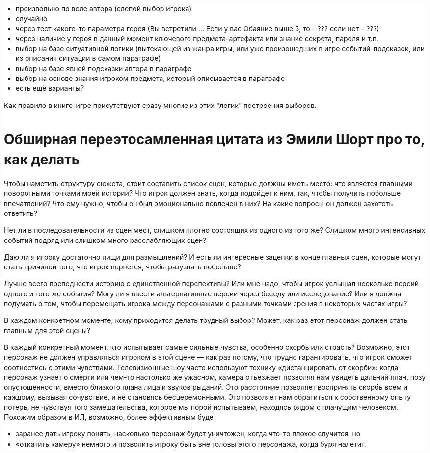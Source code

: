 -   произвольно по воле автора (слепой выбор игрока)
-   случайно
-   через тест какого-то параметра героя (Вы встретили &#x2026; Если у вас Обаяние выше 5, то – ??? если  нет – ???)
-   через наличие у героя в данный момент ключевого предмета-артефакта или знание секрета, пароля и т.п.
-   выбор на базе ситуативной логики (вытекающей из жанра игры, или уже произошедших в игре событий-подсказок, или из описания ситуации в самом параграфе)
-   выбор на базе явной подсказки автора в параграфе
-   выбор на основе знания игроком предмета, который описывается в параграфе
-   есть ещё варианты?

Как правило в книге-игре присутствуют сразу многие из этих "логик" построения выборов.


<a id="orgd1d8b87"></a>

# Обширная переэтосамленная цитата из Эмили Шорт про то, как делать

Чтобы наметить структуру сюжета, стоит составить список сцен, которые должны иметь место: что является главными поворотными точками моей истории? Что игрок должен знать, когда подойдет к ним, так, чтобы получить побольше впечатлений? Что ему нужно, чтобы он был эмоционально вовлечен в них? На какие вопросы он должен захотеть ответить?

Нет ли в последовательности из сцен мест, слишком плотно состоящих из одного из того же? Слишком много интенсивных событий подряд или слишком много расслабляющих сцен?

Даю ли я игроку достаточно пищи для размышлений? И есть ли интересные зацепки в конце главных сцен, которые могут стать причиной того, что игрок вернется, чтобы разузнать побольше?

Лучше всего преподнести историю с единственной перспективы? Или мне надо, чтобы игрок услышал несколько версий одного и того же события? Могу ли я ввести альтернативные версии через беседу или исследование? Или я должна подумать о том, чтобы перемещать игрока между персонажами с разными точками зрения в некоторых частях игры?

В каждом конкретном моменте, кому приходится делать трудный выбор? Может, как раз этот персонаж должен стать главным для этой сцены?

В каждый конкретный момент, кто испытывает самые сильные чувства, особенно скорбь или страсть? Возможно, этот персонаж не должен управляться игроком в этой сцене — как раз потому, что трудно гарантировать, что игрок сможет соотнестись с этими чувствами. Телевизионные шоу часто используют технику «дистанцировать от скорби»: когда персонаж узнает о смерти или чем-то настолько же ужасном, камера отъезжает позволяя нам увидеть дальний план, позу опустошенности, вместо близкого плана лица и звуков рыданий. Это расстояние позволяет воспринять скорбь всем и каждому, вызывая сочувствие, и не становясь бесцеремонными. Это позволяет нам обратиться к собственному опыту потерь, не чувствуя того замешательства, которое мы порой испытываем, находясь рядом с плачущим человеком. Похожим образом в ИЛ, возможно, более эффективным будет

-   заранее дать игроку понять, насколько персонаж будет уничтожен, когда что-то плохое случится, но
-   «откатить камеру» немного и позволить игроку быть вне головы этого персонажа, когда буря налетит.


